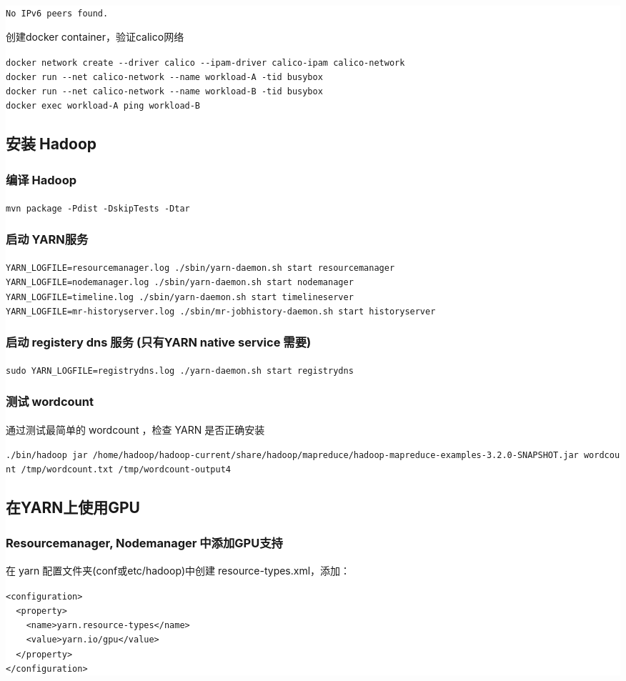 ```shell
No IPv6 peers found.
```

创建docker container，验证calico网络

```
docker network create --driver calico --ipam-driver calico-ipam calico-network
docker run --net calico-network --name workload-A -tid busybox
docker run --net calico-network --name workload-B -tid busybox
docker exec workload-A ping workload-B
```


## 安装 Hadoop

### 编译 Hadoop

```
mvn package -Pdist -DskipTests -Dtar
```



### 启动 YARN服务

```
YARN_LOGFILE=resourcemanager.log ./sbin/yarn-daemon.sh start resourcemanager
YARN_LOGFILE=nodemanager.log ./sbin/yarn-daemon.sh start nodemanager
YARN_LOGFILE=timeline.log ./sbin/yarn-daemon.sh start timelineserver
YARN_LOGFILE=mr-historyserver.log ./sbin/mr-jobhistory-daemon.sh start historyserver
```

### 启动 registery dns 服务 (只有YARN native service 需要)

```
sudo YARN_LOGFILE=registrydns.log ./yarn-daemon.sh start registrydns
```



### 测试 wordcount

通过测试最简单的 wordcount ，检查 YARN 是否正确安装

```
./bin/hadoop jar /home/hadoop/hadoop-current/share/hadoop/mapreduce/hadoop-mapreduce-examples-3.2.0-SNAPSHOT.jar wordcount /tmp/wordcount.txt /tmp/wordcount-output4
```

## 在YARN上使用GPU

### Resourcemanager, Nodemanager 中添加GPU支持

在 yarn 配置文件夹(conf或etc/hadoop)中创建 resource-types.xml，添加：

   ```
   <configuration>
     <property>
       <name>yarn.resource-types</name>
       <value>yarn.io/gpu</value>
     </property>
   </configuration>
   ```
